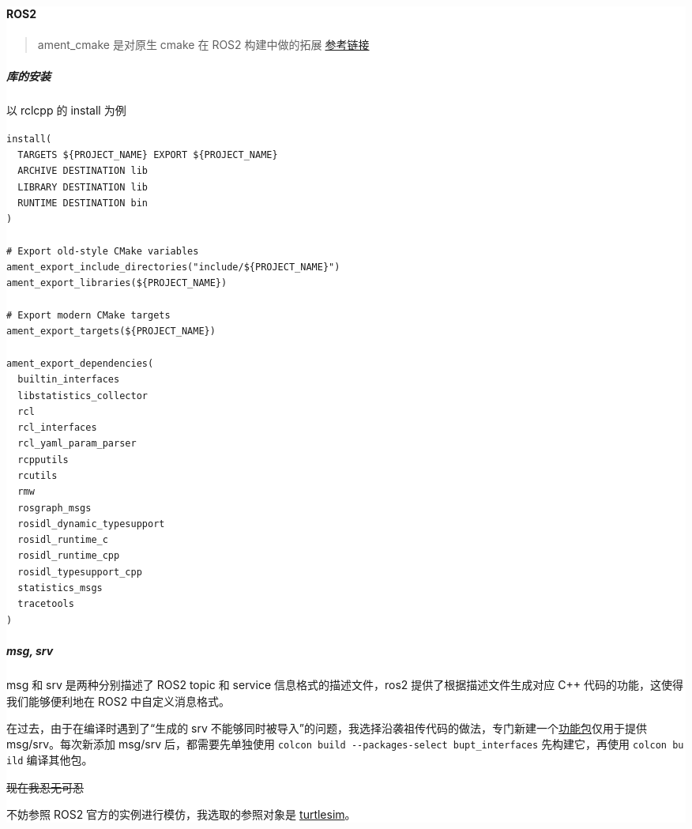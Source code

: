 #### ROS2

> ament_cmake 是对原生 cmake 在 ROS2 构建中做的拓展
> [参考链接](https://docs.ros.org/en/foxy/How-To-Guides/Ament-CMake-Documentation.html)

##### 库的安装

以 rclcpp 的 install 为例

```
install(
  TARGETS ${PROJECT_NAME} EXPORT ${PROJECT_NAME}
  ARCHIVE DESTINATION lib
  LIBRARY DESTINATION lib
  RUNTIME DESTINATION bin
)

# Export old-style CMake variables
ament_export_include_directories("include/${PROJECT_NAME}")
ament_export_libraries(${PROJECT_NAME})

# Export modern CMake targets
ament_export_targets(${PROJECT_NAME})

ament_export_dependencies(
  builtin_interfaces
  libstatistics_collector
  rcl
  rcl_interfaces
  rcl_yaml_param_parser
  rcpputils
  rcutils
  rmw
  rosgraph_msgs
  rosidl_dynamic_typesupport
  rosidl_runtime_c
  rosidl_runtime_cpp
  rosidl_typesupport_cpp
  statistics_msgs
  tracetools
)
```

##### msg, srv

msg 和 srv 是两种分别描述了 ROS2 topic 和 service 信息格式的描述文件，ros2 提供了根据描述文件生成对应 C++ 代码的功能，这使得我们能够便利地在 ROS2 中自定义消息格式。

在过去，由于在编译时遇到了“生成的 srv 不能够同时被导入”的问题，我选择沿袭祖传代码的做法，专门新建一个[功能包](https://github.com/Gh-Shinku/bupt_interfaces)仅用于提供 msg/srv。每次新添加 msg/srv 后，都需要先单独使用 `colcon build --packages-select bupt_interfaces` 先构建它，再使用 `colcon build` 编译其他包。

~~现在我忍无可忍~~

不妨参照 ROS2 官方的实例进行模仿，我选取的参照对象是 [turtlesim](https://github.com/zhangrelay/ros2_tutorials/blob/master/turtlesim/CMakeLists.txt)。
